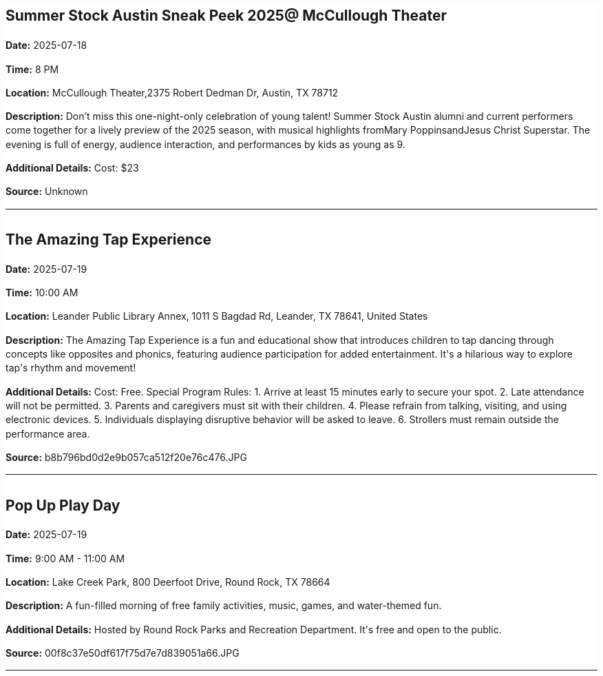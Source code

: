 
## Summer Stock Austin Sneak Peek 2025@ McCullough Theater

**Date:** 2025-07-18

**Time:** 8 PM

**Location:** McCullough Theater,2375 Robert Dedman Dr, Austin, TX 78712

**Description:** Don’t miss this one-night-only celebration of young talent! Summer Stock Austin alumni and current performers come together for a lively preview of the 2025 season, with musical highlights fromMary PoppinsandJesus Christ Superstar.  The evening is full of energy, audience interaction, and performances by kids as young as 9.

**Additional Details:** Cost: $23

**Source:** Unknown

---

## The Amazing Tap Experience

**Date:** 2025-07-19

**Time:** 10:00 AM

**Location:** Leander Public Library Annex, 1011 S Bagdad Rd, Leander, TX 78641, United States

**Description:** The Amazing Tap Experience is a fun and educational show that introduces children to tap dancing through concepts like opposites and phonics, featuring audience participation for added entertainment. It's a hilarious way to explore tap's rhythm and movement!

**Additional Details:** Cost: Free. Special Program Rules: 1. Arrive at least 15 minutes early to secure your spot. 2. Late attendance will not be permitted. 3. Parents and caregivers must sit with their children. 4. Please refrain from talking, visiting, and using electronic devices. 5. Individuals displaying disruptive behavior will be asked to leave. 6. Strollers must remain outside the performance area.

**Source:** b8b796bd0d2e9b057ca512f20e76c476.JPG

---

## Pop Up Play Day

**Date:** 2025-07-19

**Time:** 9:00 AM - 11:00 AM

**Location:** Lake Creek Park, 800 Deerfoot Drive, Round Rock, TX 78664

**Description:** A fun-filled morning of free family activities, music, games, and water-themed fun.

**Additional Details:** Hosted by Round Rock Parks and Recreation Department. It's free and open to the public.

**Source:** 00f8c37e50df617f75d7e7d839051a66.JPG

---